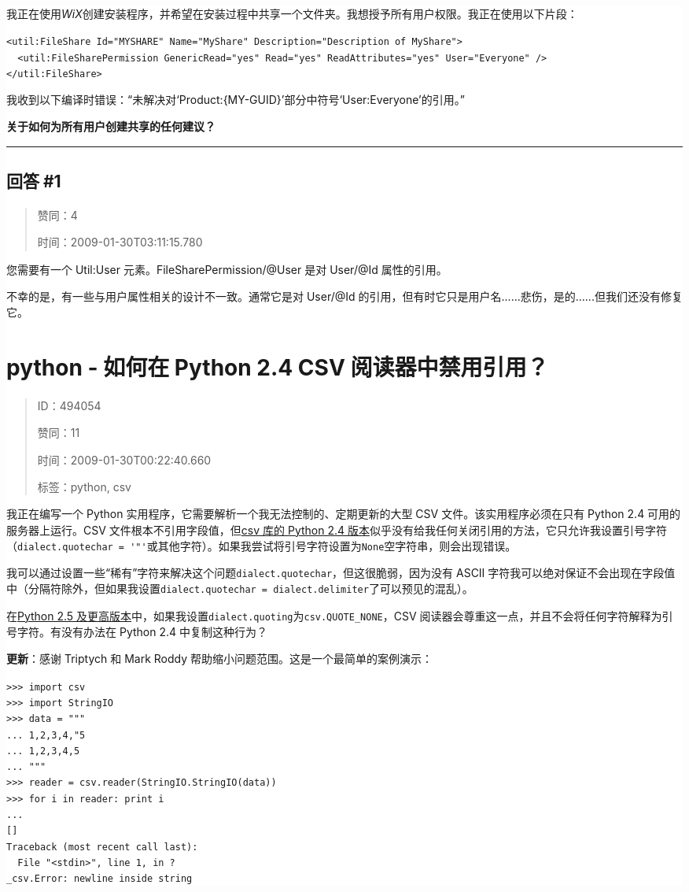 我正在使用*WiX*创建安装程序，并希望在安装过程中共享一个文件夹。我想授予所有用户权限。我正在使用以下片段：

```
<util:FileShare Id="MYSHARE" Name="MyShare" Description="Description of MyShare">
  <util:FileSharePermission GenericRead="yes" Read="yes" ReadAttributes="yes" User="Everyone" />
</util:FileShare> 
```

我收到以下编译时错误：“未解决对‘Product:{MY-GUID}’部分中符号‘User:Everyone’的引用。”

**关于如何为所有用户创建共享的任何建议？**

* * *

## 回答 #1

> 赞同：4
> 
> 时间：2009-01-30T03:11:15.780

您需要有一个 Util:User 元素。FileSharePermission/@User 是对 User/@Id 属性的引用。

不幸的是，有一些与用户属性相关的设计不一致。通常它是对 User/@Id 的引用，但有时它只是用户名......悲伤，是的......但我们还没有修复它。

# python - 如何在 Python 2.4 CSV 阅读器中禁用引用？

> ID：494054
> 
> 赞同：11
> 
> 时间：2009-01-30T00:22:40.660
> 
> 标签：python, csv

我正在编写一个 Python 实用程序，它需要解析一个我无法控制的、定期更新的大型 CSV 文件。该实用程序必须在只有 Python 2.4 可用的服务器上运行。CSV 文件根本不引用字段值，但[csv 库的 Python 2.4 版本](http://www.python.org/doc/2.4.3/lib/csv-fmt-params.html#csv-fmt-params)似乎没有给我任何关闭引用的方法，它只允许我设置引号字符（`dialect.quotechar = '"'`或其他字符）。如果我尝试将引号字符设置为`None`空字符串，则会出现错误。

我可以通过设置一些“稀有”字符来解决这个问题`dialect.quotechar`，但这很脆弱，因为没有 ASCII 字符我可以绝对保证不会出现在字段值中（分隔符除外，但如果我设置`dialect.quotechar = dialect.delimiter`了可以预见的混乱）。

在[Python 2.5 及更高版本](http://docs.python.org/library/csv.html)中，如果我设置`dialect.quoting`为`csv.QUOTE_NONE`，CSV 阅读器会尊重这一点，并且不会将任何字符解释为引号字符。有没有办法在 Python 2.4 中复制这种行为？

**更新**：感谢 Triptych 和 Mark Roddy 帮助缩小问题范围。这是一个最简单的案例演示：

```
>>> import csv
>>> import StringIO
>>> data = """
... 1,2,3,4,"5
... 1,2,3,4,5
... """
>>> reader = csv.reader(StringIO.StringIO(data))
>>> for i in reader: print i
... 
[]
Traceback (most recent call last):
  File "<stdin>", line 1, in ?
_csv.Error: newline inside string 
```
